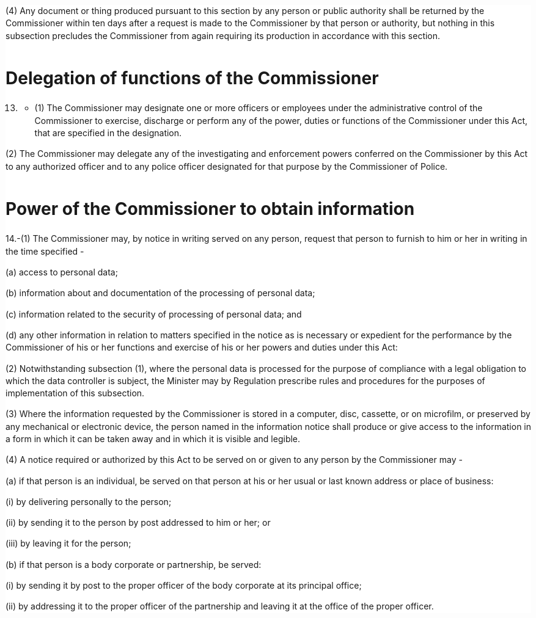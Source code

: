 (4) Any document or thing produced pursuant to this section by any person or public authority shall be returned by the Commissioner within ten days after a request is made to the Commissioner by that person or authority, but nothing in this subsection precludes the Commissioner from again requiring its production in accordance with this section.

# Delegation of functions of the Commissioner

13. - (1) The Commissioner may designate one or more officers or employees under the administrative control of the Commissioner to exercise, discharge or perform any of the power, duties or functions of the Commissioner under this Act, that are specified in the designation.

(2) The Commissioner may delegate any of the investigating and enforcement powers conferred on the Commissioner by this Act to any authorized officer and to any police officer designated for that purpose by the Commissioner of Police.

# Power of the Commissioner to obtain information

14.-(1) The Commissioner may, by notice in writing served on any person, request that person to furnish to him or her in writing in the time specified -

(a) access to personal data;

(b) information about and documentation of the processing of personal data;

(c) information related to the security of processing of personal data; and

(d) any other information in relation to matters specified in the notice as is necessary or expedient for the performance by the Commissioner of his or her functions and exercise of his or her powers and duties under this Act:

(2) Notwithstanding subsection (1), where the personal data is processed for the purpose of compliance with a legal obligation to which the data controller is subject, the Minister may by Regulation prescribe rules and procedures for the purposes of implementation of this subsection.

(3) Where the information requested by the Commissioner is stored in a computer, disc, cassette, or on microfilm, or preserved by any mechanical or electronic device, the person named in the information notice shall produce or give access to the information in a form in which it can be taken away and in which it is visible and legible.

(4) A notice required or authorized by this Act to be served on or given to any person by the Commissioner may -

(a) if that person is an individual, be served on that person at his or her usual or last known address or place of business:

(i) by delivering personally to the person;

(ii) by sending it to the person by post addressed to him or her; or

(iii) by leaving it for the person;

(b) if that person is a body corporate or partnership, be served:

(i) by sending it by post to the proper officer of the body corporate at its principal office;

(ii) by addressing it to the proper officer of the partnership and leaving it at the office of the proper officer.
